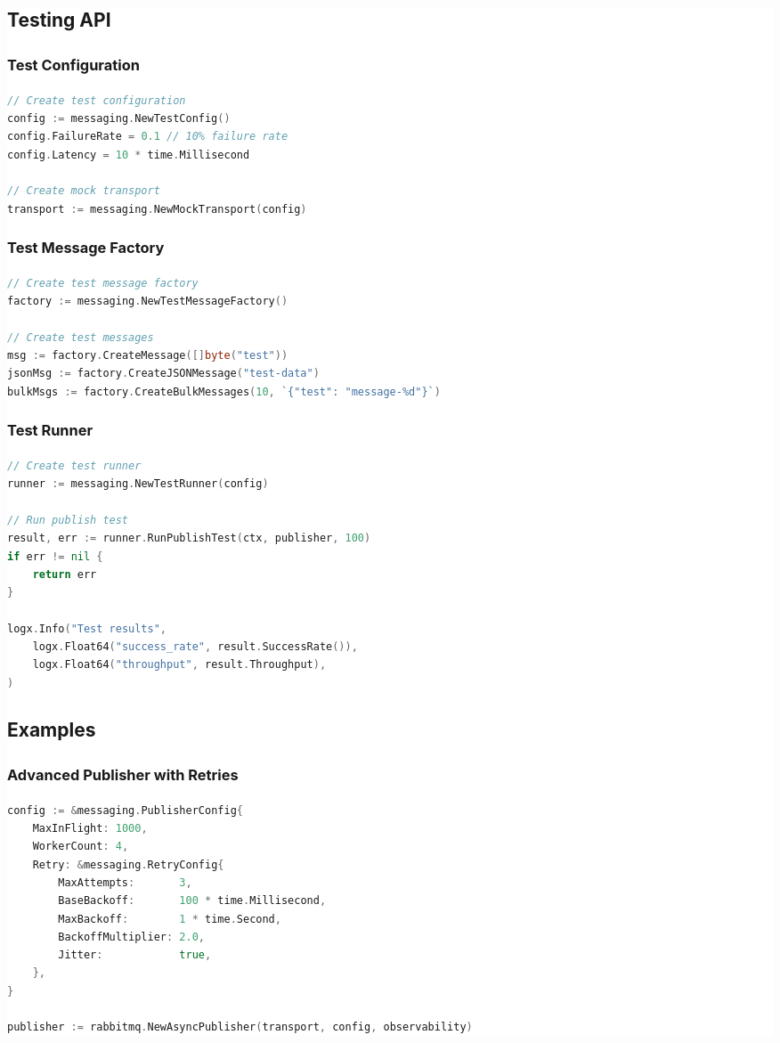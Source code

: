 ## Testing API

### Test Configuration

```go
// Create test configuration
config := messaging.NewTestConfig()
config.FailureRate = 0.1 // 10% failure rate
config.Latency = 10 * time.Millisecond

// Create mock transport
transport := messaging.NewMockTransport(config)
```

### Test Message Factory

```go
// Create test message factory
factory := messaging.NewTestMessageFactory()

// Create test messages
msg := factory.CreateMessage([]byte("test"))
jsonMsg := factory.CreateJSONMessage("test-data")
bulkMsgs := factory.CreateBulkMessages(10, `{"test": "message-%d"}`)
```

### Test Runner

```go
// Create test runner
runner := messaging.NewTestRunner(config)

// Run publish test
result, err := runner.RunPublishTest(ctx, publisher, 100)
if err != nil {
    return err
}

logx.Info("Test results",
    logx.Float64("success_rate", result.SuccessRate()),
    logx.Float64("throughput", result.Throughput),
)
```

## Examples

### Advanced Publisher with Retries

```go
config := &messaging.PublisherConfig{
    MaxInFlight: 1000,
    WorkerCount: 4,
    Retry: &messaging.RetryConfig{
        MaxAttempts:       3,
        BaseBackoff:       100 * time.Millisecond,
        MaxBackoff:        1 * time.Second,
        BackoffMultiplier: 2.0,
        Jitter:            true,
    },
}

publisher := rabbitmq.NewAsyncPublisher(transport, config, observability)
```
